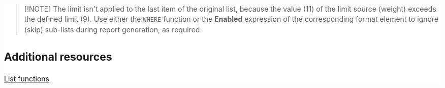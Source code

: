 > [!NOTE] The limit isn't applied to the last item of the original list, because the value (11) of the limit source (weight) exceeds the defined limit (9). Use either the `WHERE` function or the **Enabled** expression of the corresponding format element to ignore (skip) sub-lists during report generation, as required.

## Additional resources

[List functions](er-functions-category-list.md)
